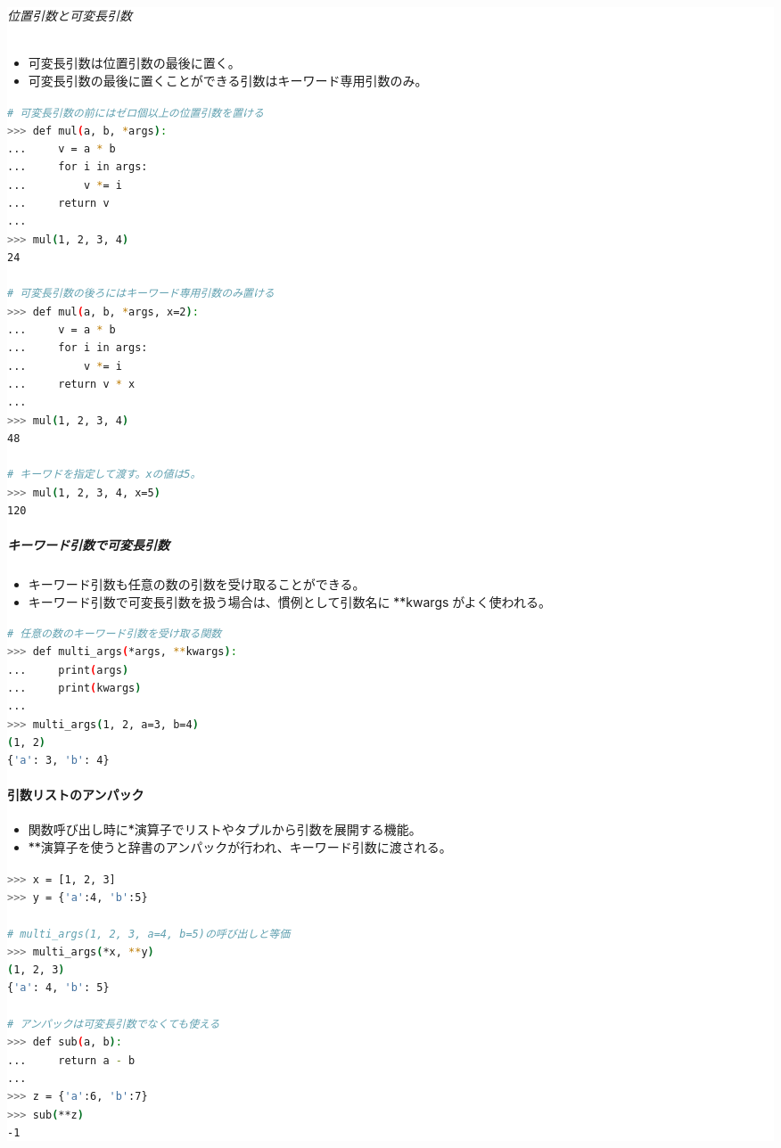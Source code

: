 ###### 位置引数と可変長引数
- 可変長引数は位置引数の最後に置く。
- 可変長引数の最後に置くことができる引数はキーワード専用引数のみ。
```sh
# 可変長引数の前にはゼロ個以上の位置引数を置ける
>>> def mul(a, b, *args):
...     v = a * b
...     for i in args:
...         v *= i
...     return v
... 
>>> mul(1, 2, 3, 4)
24

# 可変長引数の後ろにはキーワード専用引数のみ置ける
>>> def mul(a, b, *args, x=2):
...     v = a * b
...     for i in args:
...         v *= i
...     return v * x
... 
>>> mul(1, 2, 3, 4)
48

# キーワドを指定して渡す。xの値は5。
>>> mul(1, 2, 3, 4, x=5)
120
```

##### キーワード引数で可変長引数  
- キーワード引数も任意の数の引数を受け取ることができる。
- キーワード引数で可変長引数を扱う場合は、慣例として引数名に **kwargs がよく使われる。
```sh
# 任意の数のキーワード引数を受け取る関数
>>> def multi_args(*args, **kwargs):
...     print(args)
...     print(kwargs)
... 
>>> multi_args(1, 2, a=3, b=4)
(1, 2)
{'a': 3, 'b': 4}
```

#### 引数リストのアンパック
- 関数呼び出し時に*演算子でリストやタプルから引数を展開する機能。
- **演算子を使うと辞書のアンパックが行われ、キーワード引数に渡される。
```sh
>>> x = [1, 2, 3]
>>> y = {'a':4, 'b':5}

# multi_args(1, 2, 3, a=4, b=5)の呼び出しと等価
>>> multi_args(*x, **y)
(1, 2, 3)
{'a': 4, 'b': 5}

# アンパックは可変長引数でなくても使える
>>> def sub(a, b):
...     return a - b
... 
>>> z = {'a':6, 'b':7}
>>> sub(**z)
-1
```
